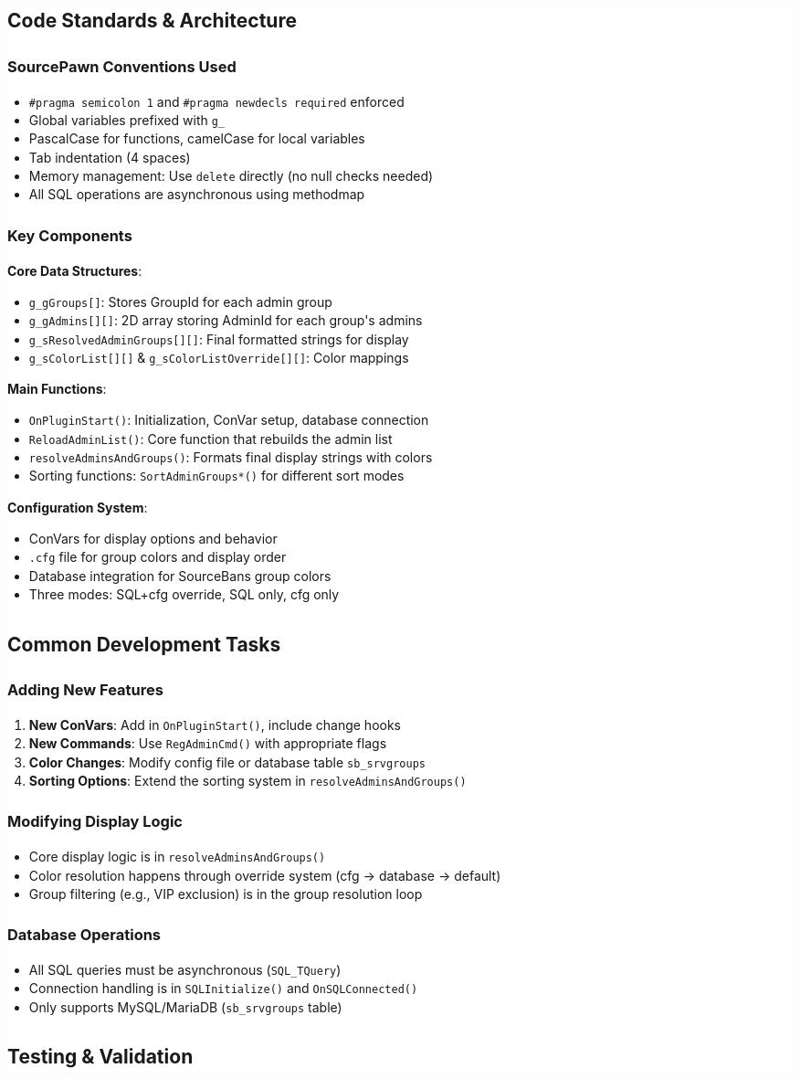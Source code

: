 ## Code Standards & Architecture

### SourcePawn Conventions Used
- `#pragma semicolon 1` and `#pragma newdecls required` enforced
- Global variables prefixed with `g_`
- PascalCase for functions, camelCase for local variables
- Tab indentation (4 spaces)
- Memory management: Use `delete` directly (no null checks needed)
- All SQL operations are asynchronous using methodmap

### Key Components

**Core Data Structures**:
- `g_gGroups[]`: Stores GroupId for each admin group
- `g_gAdmins[][]`: 2D array storing AdminId for each group's admins
- `g_sResolvedAdminGroups[][]`: Final formatted strings for display
- `g_sColorList[][]` & `g_sColorListOverride[][]`: Color mappings

**Main Functions**:
- `OnPluginStart()`: Initialization, ConVar setup, database connection
- `ReloadAdminList()`: Core function that rebuilds the admin list
- `resolveAdminsAndGroups()`: Formats final display strings with colors
- Sorting functions: `SortAdminGroups*()` for different sort modes

**Configuration System**:
- ConVars for display options and behavior
- `.cfg` file for group colors and display order
- Database integration for SourceBans group colors
- Three modes: SQL+cfg override, SQL only, cfg only

## Common Development Tasks

### Adding New Features
1. **New ConVars**: Add in `OnPluginStart()`, include change hooks
2. **New Commands**: Use `RegAdminCmd()` with appropriate flags
3. **Color Changes**: Modify config file or database table `sb_srvgroups`
4. **Sorting Options**: Extend the sorting system in `resolveAdminsAndGroups()`

### Modifying Display Logic
- Core display logic is in `resolveAdminsAndGroups()`
- Color resolution happens through override system (cfg → database → default)
- Group filtering (e.g., VIP exclusion) is in the group resolution loop

### Database Operations
- All SQL queries must be asynchronous (`SQL_TQuery`)
- Connection handling is in `SQLInitialize()` and `OnSQLConnected()`
- Only supports MySQL/MariaDB (`sb_srvgroups` table)

## Testing & Validation
